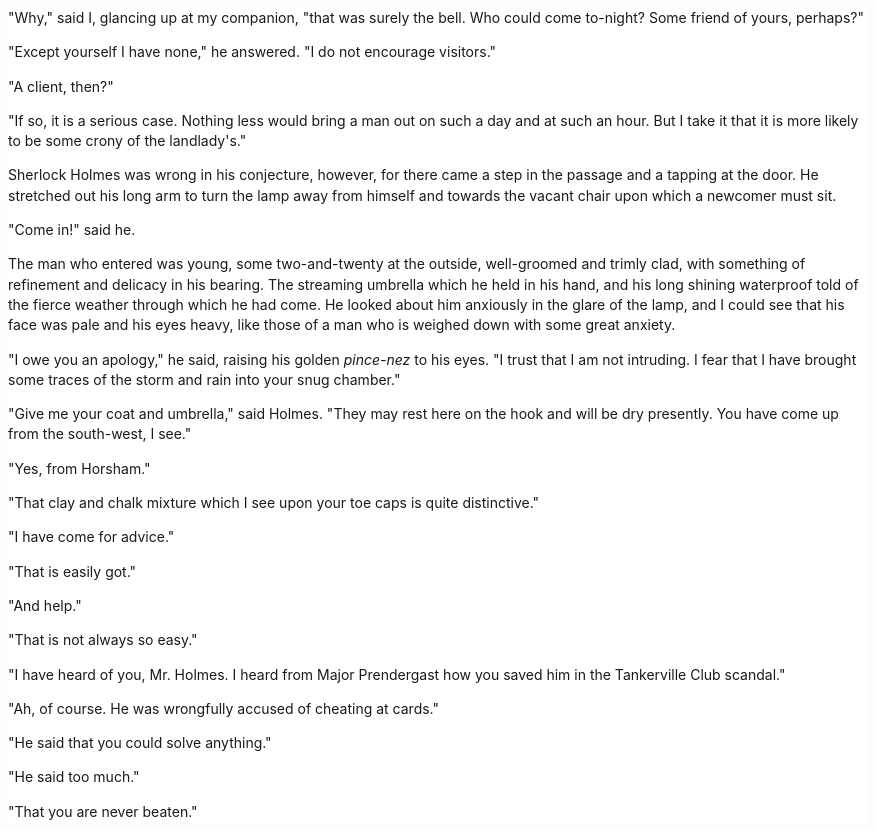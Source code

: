"Why," said I, glancing up at my companion, "that was surely the
bell. Who could come to-night? Some friend of yours, perhaps?"

"Except yourself I have none," he answered. "I do not encourage
visitors."

"A client, then?"

"If so, it is a serious case. Nothing less would bring a man out
on such a day and at such an hour. But I take it that it is more
likely to be some crony of the landlady's."

Sherlock Holmes was wrong in his conjecture, however, for there
came a step in the passage and a tapping at the door. He
stretched out his long arm to turn the lamp away from himself and
towards the vacant chair upon which a newcomer must sit.

"Come in!" said he.

The man who entered was young, some two-and-twenty at the
outside, well-groomed and trimly clad, with something of
refinement and delicacy in his bearing. The streaming umbrella
which he held in his hand, and his long shining waterproof told
of the fierce weather through which he had come. He looked about
him anxiously in the glare of the lamp, and I could see that his
face was pale and his eyes heavy, like those of a man who is
weighed down with some great anxiety.

"I owe you an apology," he said, raising his golden *pince-nez* to
his eyes. "I trust that I am not intruding. I fear that I have
brought some traces of the storm and rain into your snug
chamber."

"Give me your coat and umbrella," said Holmes. "They may rest
here on the hook and will be dry presently. You have come up from
the south-west, I see."

"Yes, from Horsham."

"That clay and chalk mixture which I see upon your toe caps is
quite distinctive."

"I have come for advice."

"That is easily got."

"And help."

"That is not always so easy."

"I have heard of you, Mr. Holmes. I heard from Major Prendergast
how you saved him in the Tankerville Club scandal."

"Ah, of course. He was wrongfully accused of cheating at cards."

"He said that you could solve anything."

"He said too much."

"That you are never beaten."
